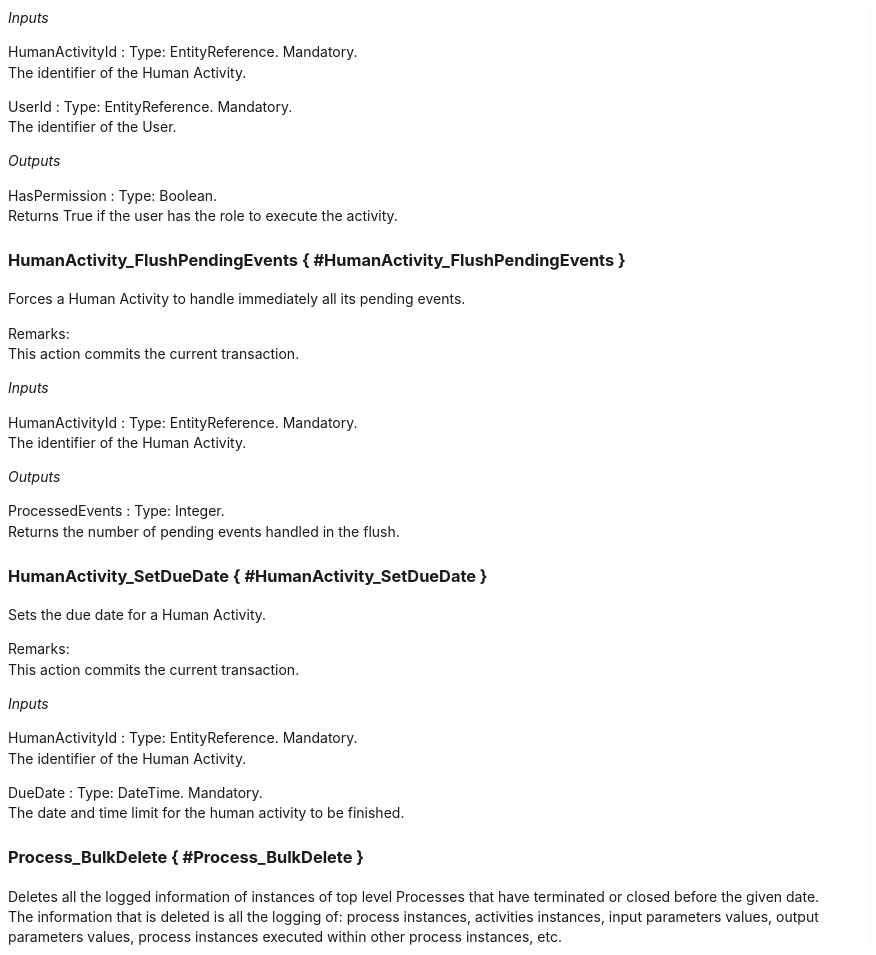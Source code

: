 _Inputs_

HumanActivityId
:   Type: EntityReference. Mandatory.  
    The identifier of the Human Activity.

UserId
:   Type: EntityReference. Mandatory.  
    The identifier of the User.

_Outputs_

HasPermission
:   Type: Boolean.  
    Returns True if the user has the role to execute the activity.

### HumanActivity_FlushPendingEvents { #HumanActivity_FlushPendingEvents }

Forces a Human Activity to handle immediately all its pending events.  
  
Remarks:  
This action commits the current transaction.

_Inputs_

HumanActivityId
:   Type: EntityReference. Mandatory.  
    The identifier of the Human Activity.

_Outputs_

ProcessedEvents
:   Type: Integer.  
    Returns the number of pending events handled in the flush.

### HumanActivity_SetDueDate { #HumanActivity_SetDueDate }

Sets the due date for a Human Activity.  
  
Remarks:  
This action commits the current transaction.

_Inputs_

HumanActivityId
:   Type: EntityReference. Mandatory.  
    The identifier of the Human Activity.

DueDate
:   Type: DateTime. Mandatory.  
    The date and time limit for the human activity to be finished.

### Process_BulkDelete { #Process_BulkDelete }

Deletes all the logged information of instances of top level Processes that have terminated or closed before the given date.  
The information that is deleted is all the logging of: process instances, activities instances, input parameters values, output parameters values, process instances executed within other process instances, etc.  
  
